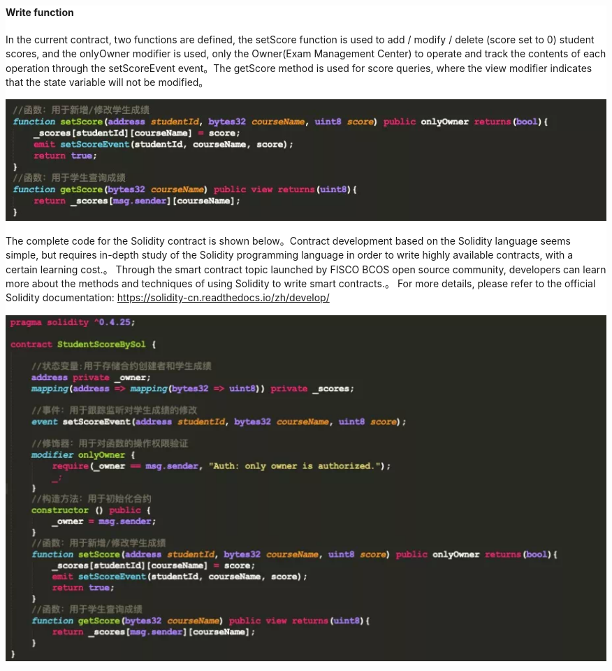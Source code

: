#### Write function

In the current contract, two functions are defined, the setScore function is used to add / modify / delete (score set to 0) student scores, and the onlyOwner modifier is used, only the Owner(Exam Management Center) to operate and track the contents of each operation through the setScoreEvent event。The getScore method is used for score queries, where the view modifier indicates that the state variable will not be modified。

![](../../../../images/articles/entry_quick_guide/IMG_4918.PNG)

The complete code for the Solidity contract is shown below。Contract development based on the Solidity language seems simple, but requires in-depth study of the Solidity programming language in order to write highly available contracts, with a certain learning cost.。
Through the smart contract topic launched by FISCO BCOS open source community, developers can learn more about the methods and techniques of using Solidity to write smart contracts.。
For more details, please refer to the official Solidity documentation: https://solidity-cn.readthedocs.io/zh/develop/

![](../../../../images/articles/entry_quick_guide/IMG_4919.PNG)
